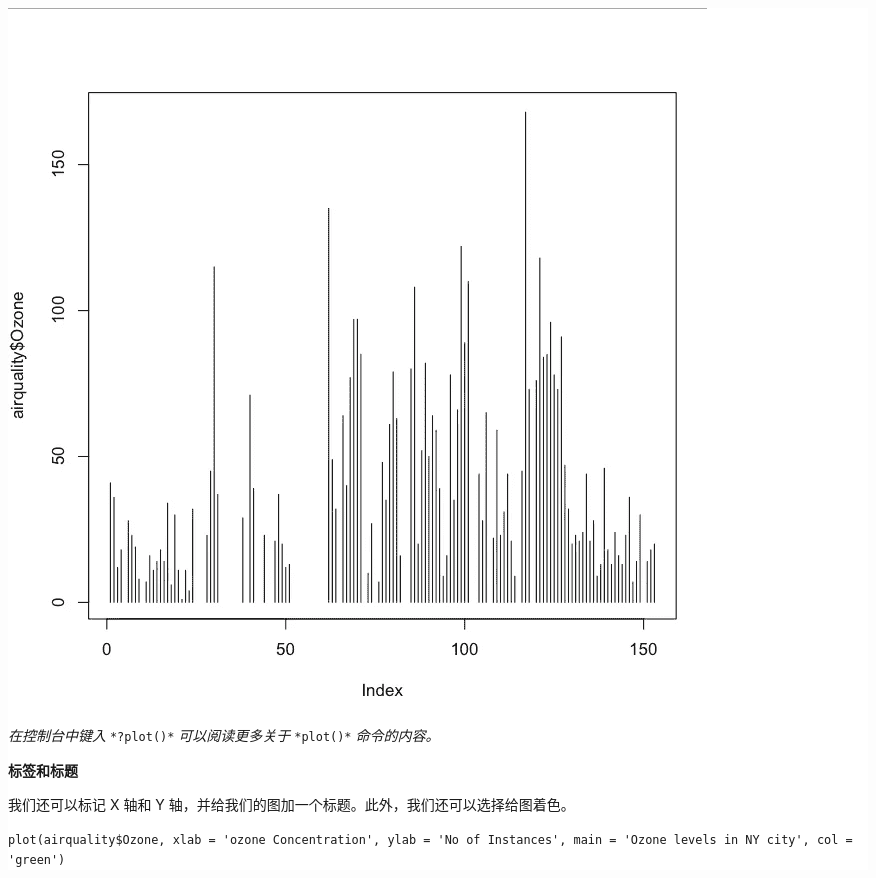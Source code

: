 ![](img/1bd74b81579bc26316af592e6e0fd5cd.png)

*在控制台中键入* `*?plot()*` *可以阅读更多关于* `*plot()*` *命令的内容。*

**标签和标题**

我们还可以标记 X 轴和 Y 轴，并给我们的图加一个标题。此外，我们还可以选择给图着色。

```
plot(airquality$Ozone, xlab = 'ozone Concentration', ylab = 'No of Instances', main = 'Ozone levels in NY city', col = 'green')
```
